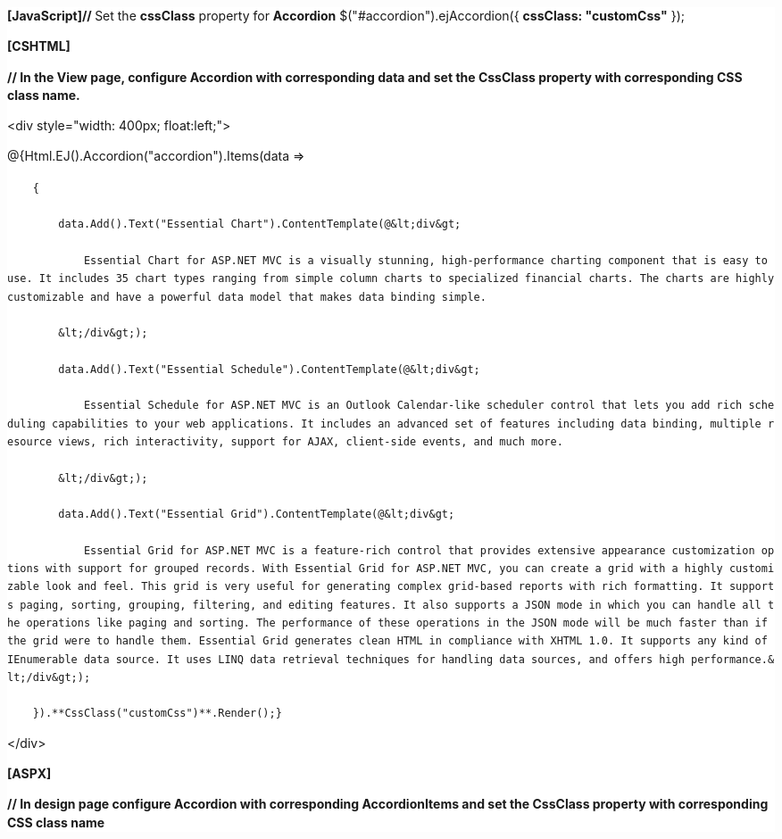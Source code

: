 <td>
<b>[JavaScript]</b><b>// </b>Set the <b>cssClass</b> property for <b>Accordion</b>         $("#accordion").ejAccordion({                <b>cssClass: "customCss"</b>            });</td></tr>
</table>


**[CSHTML]**

**// In the View page, configure Accordion with corresponding data and set the CssClass property with corresponding CSS class name.**



&lt;div style="width: 400px; float:left;"&gt;

@{Html.EJ().Accordion("accordion").Items(data =>

        {

            data.Add().Text("Essential Chart").ContentTemplate(@&lt;div&gt;

                Essential Chart for ASP.NET MVC is a visually stunning, high-performance charting component that is easy to use. It includes 35 chart types ranging from simple column charts to specialized financial charts. The charts are highly customizable and have a powerful data model that makes data binding simple.

            &lt;/div&gt;);

            data.Add().Text("Essential Schedule").ContentTemplate(@&lt;div&gt;

                Essential Schedule for ASP.NET MVC is an Outlook Calendar-like scheduler control that lets you add rich scheduling capabilities to your web applications. It includes an advanced set of features including data binding, multiple resource views, rich interactivity, support for AJAX, client-side events, and much more.

            &lt;/div&gt;);

            data.Add().Text("Essential Grid").ContentTemplate(@&lt;div&gt;

                Essential Grid for ASP.NET MVC is a feature-rich control that provides extensive appearance customization options with support for grouped records. With Essential Grid for ASP.NET MVC, you can create a grid with a highly customizable look and feel. This grid is very useful for generating complex grid-based reports with rich formatting. It supports paging, sorting, grouping, filtering, and editing features. It also supports a JSON mode in which you can handle all the operations like paging and sorting. The performance of these operations in the JSON mode will be much faster than if the grid were to handle them. Essential Grid generates clean HTML in compliance with XHTML 1.0. It supports any kind of IEnumerable data source. It uses LINQ data retrieval techniques for handling data sources, and offers high performance.&lt;/div&gt;);

        }).**CssClass("customCss")**.Render();}

&lt;/div&gt;



**[ASPX]**

**// In design page configure Accordion with corresponding AccordionItems and set the CssClass property with corresponding CSS class name**


